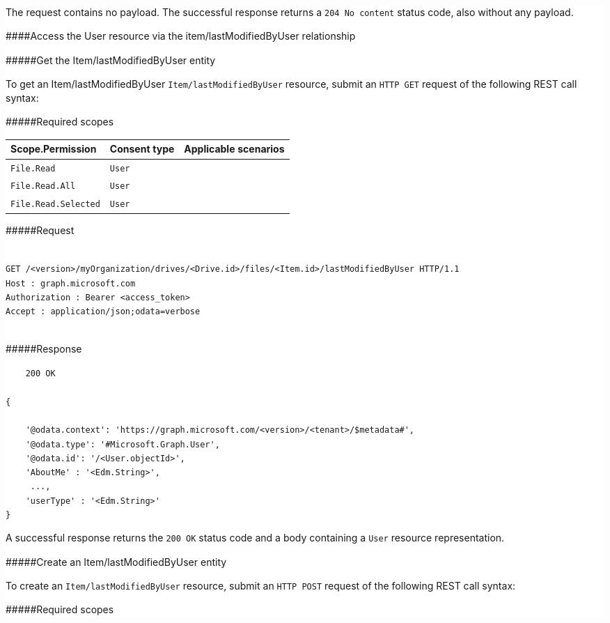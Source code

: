 The request contains no payload. The successful response returns a `204 No content` status code, also without any payload. 

####Access the User resource via the item/lastModifiedByUser relationship

#####Get the Item/lastModifiedByUser entity

To get an Item/lastModifiedByUser `Item/lastModifiedByUser` resource, submit an `HTTP GET` request of the following REST call syntax: 

#####Required scopes

| Scope.Permission | Consent type | Applicable scenarios | 
| :-- | :-- | :-- | 
| `File.Read` | `User` |  | 
| `File.Read.All` | `User` |  | 
| `File.Read.Selected` | `User` |  | 
#####Request

```
	
GET /<version>/myOrganization/drives/<Drive.id>/files/<Item.id>/lastModifiedByUser HTTP/1.1
Host : graph.microsoft.com
Authorization : Bearer <access_token>
Accept : application/json;odata=verbose


```

#####Response

```
	200 OK

{

	'@odata.context': 'https://graph.microsoft.com/<version>/<tenant>/$metadata#',
	'@odata.type': '#Microsoft.Graph.User',
	'@odata.id': '/<User.objectId>',
	'AboutMe' : '<Edm.String>',
	 ...,
	'userType' : '<Edm.String>'
}

```

A successful response returns the `200 OK` status code and a body containing a `User` resource representation. 

#####Create an Item/lastModifiedByUser entity

To create an `Item/lastModifiedByUser` resource, submit an `HTTP POST` request of the following REST call syntax: 

#####Required scopes
